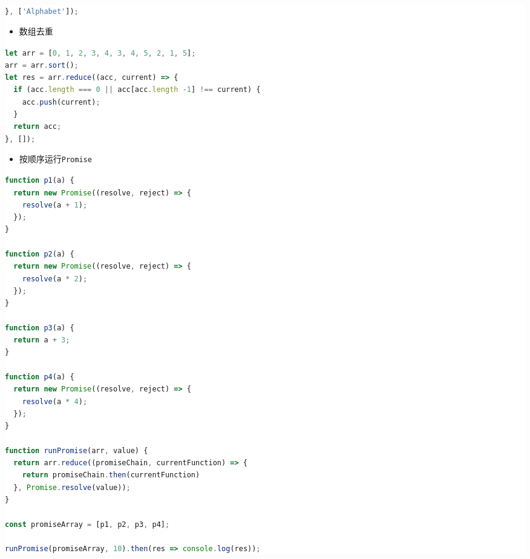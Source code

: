 ```javascript
}, ['Alphabet']);
```

+ 数组去重

```javascript
let arr = [0, 1, 2, 3, 4, 3, 4, 5, 2, 1, 5];
arr = arr.sort();
let res = arr.reduce((acc, current) => {
  if (acc.length === 0 || acc[acc.length -1] !== current) {
    acc.push(current);
  }
  return acc;
}, []);

```

+ 按顺序运行`Promise`

```javascript
function p1(a) {
  return new Promise((resolve, reject) => {
    resolve(a + 1);
  });
}

function p2(a) {
  return new Promise((resolve, reject) => {
    resolve(a * 2);
  });
}

function p3(a) {
  return a + 3;
}

function p4(a) {
  return new Promise((resolve, reject) => {
    resolve(a * 4);
  });
}

function runPromise(arr, value) {
  return arr.reduce((promiseChain, currentFunction) => {
    return promiseChain.then(currentFunction)
  }, Promise.resolve(value));
}

const promiseArray = [p1, p2, p3, p4];

runPromise(promiseArray, 10).then(res => console.log(res));
```
